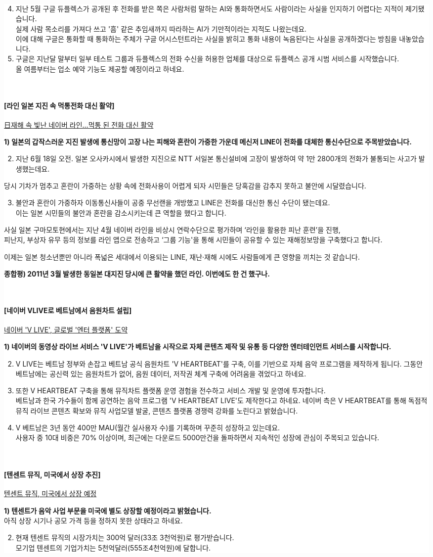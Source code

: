 4) 지난 5월 구글 듀플렉스가 공개된 후 전화를 받은 쪽은 사람처럼 말하는 AI와 통화하면서도 사람이라는 사실을 인지하기 어렵다는 지적이 제기됐습니다.   
실제 사람 목소리를 가져다 쓰고 '흠' 같은 추임새까지 따라하는 AI가 기만적이라는 지적도 나왔는데요.   
이에 대해 구글은 통화할 때 통화하는 주체가 구글 어시스턴트라는 사실을 밝히고 통화 내용이 녹음된다는 사실을 공개하겠다는 방침을 내놓았습니다.  
5) 구글은 지난달 말부터 일부 테스트 그룹과 듀플렉스의 전화 수신을 허용한 업체를 대상으로 듀플렉스 공개 시범 서비스를 시작했습니다.   
올 여름부터는 업소 예약 기능도 제공할 예정이라고 하네요.

<br>


#### [라인 일본 지진 속 먹통전화 대신 활약]
[ 日재해 속 빛난 네이버 라인…먹통 된 전화 대신 활약](http://www.segye.com/newsView/20180709001867)


<strong>1) 일본의 갑작스러운 지진 발생에 통신망이 고장 나는 피해와 혼란이 가중한 가운데 메신저 LINE이 전화를 대체한 통신수단으로 주목받았습니다.</strong>

2) 지난 6월 18일 오전. 일본 오사카시에서 발생한 지진으로 NTT 서일본 통신설비에 고장이 발생하여 약 1만 2800개의 전화가 불통되는 사고가 발생했는데요.

당시 기차가 멈추고 혼란이 가중하는 상황 속에 전화사용이 어렵게 되자 시민들은 당혹감을 감추지 못하고 불안에 시달렸습니다.

3) 불안과 혼란이 가중하자 이동통신사들이 공중 무선랜을 개방했고 LINE은 전화를 대신한 통신 수단이 됐는데요.  
이는 일본 시민들의 불안과 혼란을 감소시키는데 큰 역할을 했다고 합니다.

사실 일본 구마모토현에서는 지난 4월 네이버 라인을 비상시 연락수단으로 평가하며 ‘라인을 활용한 피난 훈련’을 진행,   
피난지, 부상자 유무 등의 정보를 라인 앱으로 전송하고 ‘그룹 기능'을 통해 시민들이 공유할 수 있는 재해정보망을 구축했다고 합니다.

이제는 일본 청소년뿐만 아니라 폭넓은 세대에서 이용되는 LINE, 재난·재해 시에도 사람들에게 큰 영향을 끼치는 것 같습니다.

<strong>종합평) 2011년 3월 발생한 동일본 대지진 당시에 큰 활약을 했던 라인. 이번에도 한 건 했구나.</strong>

<br>


#### [네이버 VLIVE로 베트남에서 음원차트 설립]
[ 네이버 'V LIVE', 글로벌 '엔터 플랫폼' 도약](http://news.mt.co.kr/mtview.php?no=2018070910422053717)


<strong>1) 네이버의 동영상 라이브 서비스 'V LIVE'가 베트남을 시작으로 자체 콘텐츠 제작 및 유통 등 다양한 엔터테인먼트 서비스를 시작합니다.</strong>

2) V LIVE는 베트남 정부와 손잡고 베트남 공식 음원차트 'V HEARTBEAT'를 구축, 이를 기반으로 자체 음악 프로그램을 제작하게 됩니다.   그동안 베트남에는 공신력 있는 음원차트가 없어, 음원 데이터, 저작권 체계 구축에 어려움을 겪었다고 하네요.

3) 또한 V HEARTBEAT 구축을 통해 뮤직차트 플랫폼 운영 경험을 전수하고 서비스 개발 및 운영에 투자합니다.   
베트남과 한국 가수들이 함께 공연하는 음악 프로그램 'V HEARTBEAT LIVE'도 제작한다고 하네요. 
네이버 측은 V HEARTBEAT를 통해 독점적 뮤직 라이브 콘텐츠 확보와 뮤직 사업모델 발굴, 콘텐츠 플랫폼 경쟁력 강화를 노린다고 밝혔습니다. 

3) V 베트남은 3년 동안 400만 MAU(월간 실사용자 수)를 기록하며 꾸준히 성장하고 있는데요.   
사용자 중 10대 비중은 70% 이상이며, 최근에는 다운로드 5000만건을 돌파하면서 지속적인 성장에 관심이 주목되고 있습니다.

<br>


#### [텐센트 뮤직, 미국에서 상장 추진]
[ 텐센트 뮤직, 미국에서 상장 예정](http://www.zdnet.co.kr/news/news_view.asp?artice_id=20180710101424&type=det&re=zdk)


<strong>1) 텐센트가 음악 사업 부문을 미국에 별도 상장할 예정이라고 밝혔습니다.</strong>  
아직 상장 시기나 공모 가격 등을 정하지 못한 상태라고 하네요.

2) 현재 텐센트 뮤직의 시장가치는 300억 달러(33조 3천억원)로 평가받습니다.   
모기업 텐센트의 기업가치는 5천억달러(555조4천억원)에 달합니다.
